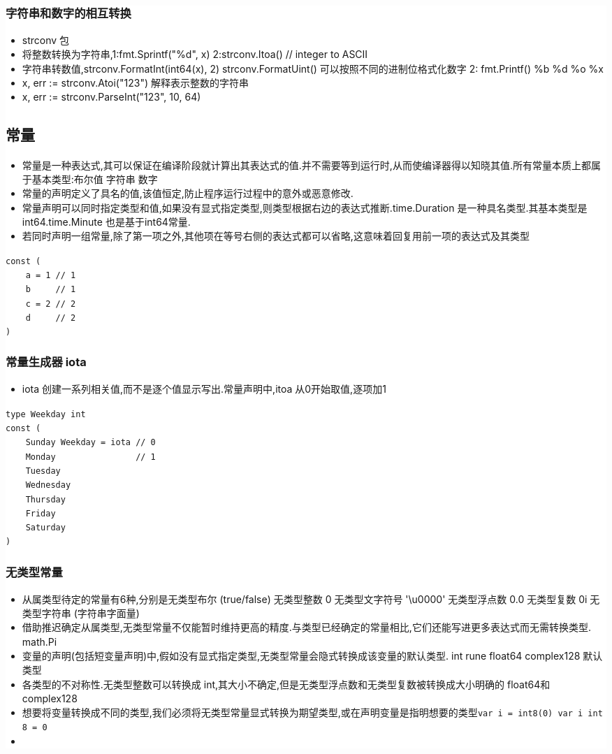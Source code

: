 ### 字符串和数字的相互转换
* strconv 包
* 将整数转换为字符串,1:fmt.Sprintf("%d", x) 2:strconv.Itoa() // integer to ASCII
* 字符串转数值,strconv.FormatInt(int64(x), 2) strconv.FormatUint() 可以按照不同的进制位格式化数字 2: fmt.Printf() %b %d %o %x
* x, err := strconv.Atoi("123") 解释表示整数的字符串
* x, err := strconv.ParseInt("123", 10, 64) 

## 常量
* 常量是一种表达式,其可以保证在编译阶段就计算出其表达式的值.并不需要等到运行时,从而使编译器得以知晓其值.所有常量本质上都属于基本类型:布尔值 字符串 数字
* 常量的声明定义了具名的值,该值恒定,防止程序运行过程中的意外或恶意修改.
* 常量声明可以同时指定类型和值,如果没有显式指定类型,则类型根据右边的表达式推断.time.Duration 是一种具名类型.其基本类型是 int64.time.Minute 也是基于int64常量.
* 若同时声明一组常量,除了第一项之外,其他项在等号右侧的表达式都可以省略,这意味着回复用前一项的表达式及其类型
```
const (
    a = 1 // 1
    b     // 1
    c = 2 // 2
    d     // 2
)
```

### 常量生成器 iota
* iota 创建一系列相关值,而不是逐个值显示写出.常量声明中,itoa 从0开始取值,逐项加1
```
type Weekday int
const (
    Sunday Weekday = iota // 0 
    Monday                // 1
    Tuesday
    Wednesday
    Thursday
    Friday
    Saturday
)
```

### 无类型常量
* 从属类型待定的常量有6种,分别是无类型布尔 (true/false) 无类型整数 0 无类型文字符号 '\u0000' 无类型浮点数 0.0 无类型复数 0i 无类型字符串 (字符串字面量)
* 借助推迟确定从属类型,无类型常量不仅能暂时维持更高的精度.与类型已经确定的常量相比,它们还能写进更多表达式而无需转换类型. math.Pi
* 变量的声明(包括短变量声明)中,假如没有显式指定类型,无类型常量会隐式转换成该变量的默认类型. int rune float64 complex128 默认类型
* 各类型的不对称性.无类型整数可以转换成 int,其大小不确定,但是无类型浮点数和无类型复数被转换成大小明确的 float64和 complex128
* 想要将变量转换成不同的类型,我们必须将无类型常量显式转换为期望类型,或在声明变量是指明想要的类型`var i = int8(0) var i int8 = 0`
* 

